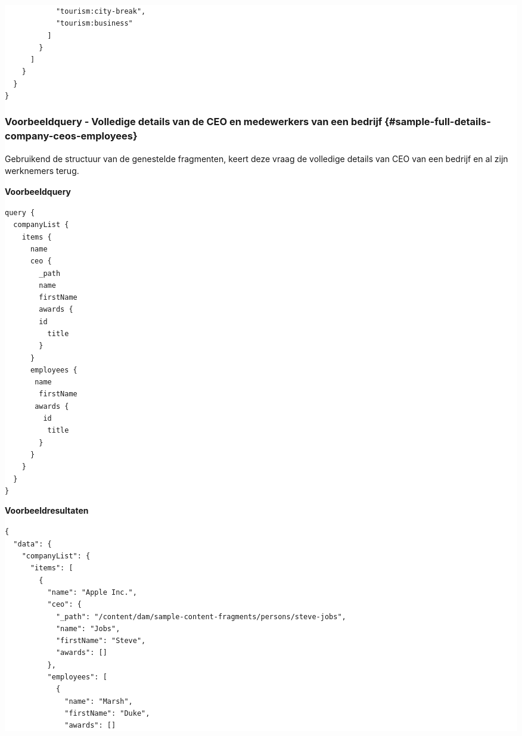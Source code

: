```xml
            "tourism:city-break",
            "tourism:business"
          ]
        }
      ]
    }
  }
}
```

### Voorbeeldquery - Volledige details van de CEO en medewerkers van een bedrijf {#sample-full-details-company-ceos-employees}

Gebruikend de structuur van de genestelde fragmenten, keert deze vraag de volledige details van CEO van een bedrijf en al zijn werknemers terug.

**Voorbeeldquery**

```xml
query {
  companyList {
    items {
      name
      ceo {
        _path
        name
        firstName
        awards {
        id
          title
        }
      }
      employees {
       name
        firstName
       awards {
         id
          title
        }
      }
    }
  }
}
```

**Voorbeeldresultaten**

```xml
{
  "data": {
    "companyList": {
      "items": [
        {
          "name": "Apple Inc.",
          "ceo": {
            "_path": "/content/dam/sample-content-fragments/persons/steve-jobs",
            "name": "Jobs",
            "firstName": "Steve",
            "awards": []
          },
          "employees": [
            {
              "name": "Marsh",
              "firstName": "Duke",
              "awards": []
```